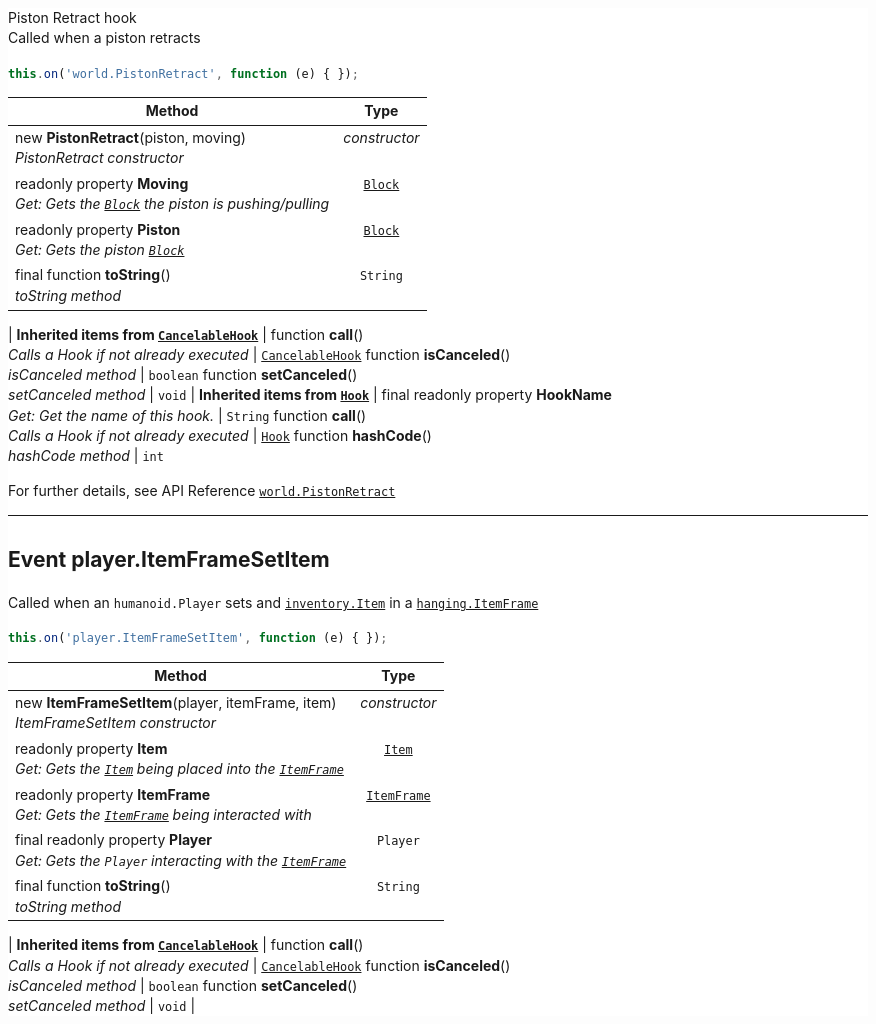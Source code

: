 Piston Retract hook<br> Called when a piston retracts

``` javascript
this.on('world.PistonRetract', function (e) { });
```

Method | Type   
--- | :---: 
new __PistonRetract__(piston, moving) <br> _PistonRetract constructor_ | _constructor_
 readonly property __Moving__ <br> _Get: Gets the [`Block`](io/wolfscript/api/world/blocks/Block.md) the piston is pushing/pulling_ | [`Block`](io/wolfscript/api/world/blocks/Block.md)
 readonly property __Piston__ <br> _Get: Gets the piston [`Block`](io/wolfscript/api/world/blocks/Block.md)_ | [`Block`](io/wolfscript/api/world/blocks/Block.md)
final function __toString__() <br> _toString method_ | `String`
 |
__Inherited items from [`CancelableHook`](io/wolfscript/hook/CancelableHook.md)__ |
 function __call__() <br> _Calls a Hook if not already executed_ | [`CancelableHook`](io/wolfscript/hook/CancelableHook.md)
 function __isCanceled__() <br> _isCanceled method_ | `boolean`
 function __setCanceled__() <br> _setCanceled method_ | `void`
 |
__Inherited items from [`Hook`](io/wolfscript/hook/Hook.md)__ |
final readonly property __HookName__ <br> _Get: Get the name of this hook._ | `String`
 function __call__() <br> _Calls a Hook if not already executed_ | [`Hook`](io/wolfscript/hook/Hook.md)
 function __hashCode__() <br> _hashCode method_ | `int`







For further details, see API Reference [`world.PistonRetract`](io/wolfscript/event/world/PistonRetract.md)

---

## <a id='player-itemframesetitem'></a>__Event__ player.ItemFrameSetItem

Called when an `humanoid.Player` sets and [`inventory.Item`](io/wolfscript/api/inventory/Item.md) in a [`hanging.ItemFrame`](io/wolfscript/api/entity/hanging/ItemFrame.md)

``` javascript
this.on('player.ItemFrameSetItem', function (e) { });
```

Method | Type   
--- | :---: 
new __ItemFrameSetItem__(player, itemFrame, item) <br> _ItemFrameSetItem constructor_ | _constructor_
 readonly property __Item__ <br> _Get: Gets the [`Item`](io/wolfscript/api/inventory/Item.md) being placed into the [`ItemFrame`](io/wolfscript/api/entity/hanging/ItemFrame.md)_ | [`Item`](io/wolfscript/api/inventory/Item.md)
 readonly property __ItemFrame__ <br> _Get: Gets the [`ItemFrame`](io/wolfscript/api/entity/hanging/ItemFrame.md) being interacted with_ | [`ItemFrame`](io/wolfscript/api/entity/hanging/ItemFrame.md)
final readonly property __Player__ <br> _Get: Gets the `Player` interacting with the [`ItemFrame`](io/wolfscript/api/entity/hanging/ItemFrame.md)_ | `Player`
final function __toString__() <br> _toString method_ | `String`
 |
__Inherited items from [`CancelableHook`](io/wolfscript/hook/CancelableHook.md)__ |
 function __call__() <br> _Calls a Hook if not already executed_ | [`CancelableHook`](io/wolfscript/hook/CancelableHook.md)
 function __isCanceled__() <br> _isCanceled method_ | `boolean`
 function __setCanceled__() <br> _setCanceled method_ | `void`
 |